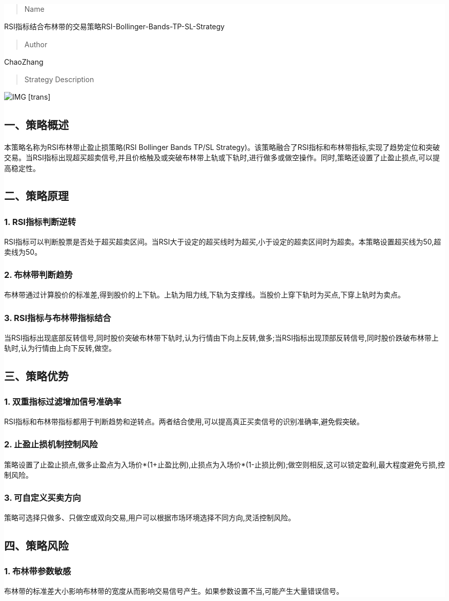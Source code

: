 
> Name

RSI指标结合布林带的交易策略RSI-Bollinger-Bands-TP-SL-Strategy

> Author

ChaoZhang

> Strategy Description

![IMG](https://www.fmz.com/upload/asset/ce21d5668f0ed83c85.png)
[trans]

## 一、策略概述

本策略名称为RSI布林带止盈止损策略(RSI Bollinger Bands TP/SL Strategy)。该策略融合了RSI指标和布林带指标,实现了趋势定位和突破交易。当RSI指标出现超买超卖信号,并且价格触及或突破布林带上轨或下轨时,进行做多或做空操作。同时,策略还设置了止盈止损点,可以提高稳定性。

## 二、策略原理

### 1. RSI指标判断逆转

RSI指标可以判断股票是否处于超买超卖区间。当RSI大于设定的超买线时为超买,小于设定的超卖区间时为超卖。本策略设置超买线为50,超卖线为50。

### 2. 布林带判断趋势

布林带通过计算股价的标准差,得到股价的上下轨。上轨为阻力线,下轨为支撑线。当股价上穿下轨时为买点,下穿上轨时为卖点。

### 3. RSI指标与布林带指标结合

当RSI指标出现底部反转信号,同时股价突破布林带下轨时,认为行情由下向上反转,做多;当RSI指标出现顶部反转信号,同时股价跌破布林带上轨时,认为行情由上向下反转,做空。

## 三、策略优势

### 1. 双重指标过滤增加信号准确率

RSI指标和布林带指标都用于判断趋势和逆转点。两者结合使用,可以提高真正买卖信号的识别准确率,避免假突破。

### 2. 止盈止损机制控制风险 

策略设置了止盈止损点,做多止盈点为入场价*(1+止盈比例),止损点为入场价*(1-止损比例);做空则相反,这可以锁定盈利,最大程度避免亏损,控制风险。

### 3. 可自定义买卖方向

策略可选择只做多、只做空或双向交易,用户可以根据市场环境选择不同方向,灵活控制风险。

## 四、策略风险

### 1. 布林带参数敏感

布林带的标准差大小影响布林带的宽度从而影响交易信号产生。如果参数设置不当,可能产生大量错误信号。
